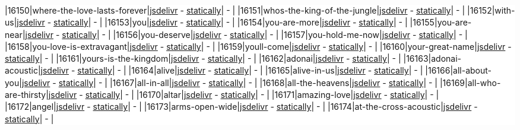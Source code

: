 |16150|where-the-love-lasts-forever|[jsdelivr](https://cdn.jsdelivr.net/gh/dbchord/c1-1-3/15001-20000/16001-16500/where-the-love-lasts-forever.webp) - [statically](https://cdn.statically.io/gh/dbchord/c1-1-3/i/15001-20000/16001-16500/where-the-love-lasts-forever.webp)| - |
|16151|whos-the-king-of-the-jungle|[jsdelivr](https://cdn.jsdelivr.net/gh/dbchord/c1-1-3/15001-20000/16001-16500/whos-the-king-of-the-jungle.webp) - [statically](https://cdn.statically.io/gh/dbchord/c1-1-3/i/15001-20000/16001-16500/whos-the-king-of-the-jungle.webp)| - |
|16152|with-us|[jsdelivr](https://cdn.jsdelivr.net/gh/dbchord/c1-1-3/15001-20000/16001-16500/with-us.webp) - [statically](https://cdn.statically.io/gh/dbchord/c1-1-3/i/15001-20000/16001-16500/with-us.webp)| - |
|16153|you|[jsdelivr](https://cdn.jsdelivr.net/gh/dbchord/c1-1-3/15001-20000/16001-16500/you.webp) - [statically](https://cdn.statically.io/gh/dbchord/c1-1-3/i/15001-20000/16001-16500/you.webp)| - |
|16154|you-are-more|[jsdelivr](https://cdn.jsdelivr.net/gh/dbchord/c1-1-3/15001-20000/16001-16500/you-are-more.webp) - [statically](https://cdn.statically.io/gh/dbchord/c1-1-3/i/15001-20000/16001-16500/you-are-more.webp)| - |
|16155|you-are-near|[jsdelivr](https://cdn.jsdelivr.net/gh/dbchord/c1-1-3/15001-20000/16001-16500/you-are-near.webp) - [statically](https://cdn.statically.io/gh/dbchord/c1-1-3/i/15001-20000/16001-16500/you-are-near.webp)| - |
|16156|you-deserve|[jsdelivr](https://cdn.jsdelivr.net/gh/dbchord/c1-1-3/15001-20000/16001-16500/you-deserve.webp) - [statically](https://cdn.statically.io/gh/dbchord/c1-1-3/i/15001-20000/16001-16500/you-deserve.webp)| - |
|16157|you-hold-me-now|[jsdelivr](https://cdn.jsdelivr.net/gh/dbchord/c1-1-3/15001-20000/16001-16500/you-hold-me-now.webp) - [statically](https://cdn.statically.io/gh/dbchord/c1-1-3/i/15001-20000/16001-16500/you-hold-me-now.webp)| - |
|16158|you-love-is-extravagant|[jsdelivr](https://cdn.jsdelivr.net/gh/dbchord/c1-1-3/15001-20000/16001-16500/you-love-is-extravagant.webp) - [statically](https://cdn.statically.io/gh/dbchord/c1-1-3/i/15001-20000/16001-16500/you-love-is-extravagant.webp)| - |
|16159|youll-come|[jsdelivr](https://cdn.jsdelivr.net/gh/dbchord/c1-1-3/15001-20000/16001-16500/youll-come.webp) - [statically](https://cdn.statically.io/gh/dbchord/c1-1-3/i/15001-20000/16001-16500/youll-come.webp)| - |
|16160|your-great-name|[jsdelivr](https://cdn.jsdelivr.net/gh/dbchord/c1-1-3/15001-20000/16001-16500/your-great-name.webp) - [statically](https://cdn.statically.io/gh/dbchord/c1-1-3/i/15001-20000/16001-16500/your-great-name.webp)| - |
|16161|yours-is-the-kingdom|[jsdelivr](https://cdn.jsdelivr.net/gh/dbchord/c1-1-3/15001-20000/16001-16500/yours-is-the-kingdom.webp) - [statically](https://cdn.statically.io/gh/dbchord/c1-1-3/i/15001-20000/16001-16500/yours-is-the-kingdom.webp)| - |
|16162|adonai|[jsdelivr](https://cdn.jsdelivr.net/gh/dbchord/c1-1-3/15001-20000/16001-16500/adonai.webp) - [statically](https://cdn.statically.io/gh/dbchord/c1-1-3/i/15001-20000/16001-16500/adonai.webp)| - |
|16163|adonai-acoustic|[jsdelivr](https://cdn.jsdelivr.net/gh/dbchord/c1-1-3/15001-20000/16001-16500/adonai-acoustic.webp) - [statically](https://cdn.statically.io/gh/dbchord/c1-1-3/i/15001-20000/16001-16500/adonai-acoustic.webp)| - |
|16164|alive|[jsdelivr](https://cdn.jsdelivr.net/gh/dbchord/c1-1-3/15001-20000/16001-16500/alive.webp) - [statically](https://cdn.statically.io/gh/dbchord/c1-1-3/i/15001-20000/16001-16500/alive.webp)| - |
|16165|alive-in-us|[jsdelivr](https://cdn.jsdelivr.net/gh/dbchord/c1-1-3/15001-20000/16001-16500/alive-in-us.webp) - [statically](https://cdn.statically.io/gh/dbchord/c1-1-3/i/15001-20000/16001-16500/alive-in-us.webp)| - |
|16166|all-about-you|[jsdelivr](https://cdn.jsdelivr.net/gh/dbchord/c1-1-3/15001-20000/16001-16500/all-about-you.webp) - [statically](https://cdn.statically.io/gh/dbchord/c1-1-3/i/15001-20000/16001-16500/all-about-you.webp)| - |
|16167|all-in-all|[jsdelivr](https://cdn.jsdelivr.net/gh/dbchord/c1-1-3/15001-20000/16001-16500/all-in-all.webp) - [statically](https://cdn.statically.io/gh/dbchord/c1-1-3/i/15001-20000/16001-16500/all-in-all.webp)| - |
|16168|all-the-heavens|[jsdelivr](https://cdn.jsdelivr.net/gh/dbchord/c1-1-3/15001-20000/16001-16500/all-the-heavens.webp) - [statically](https://cdn.statically.io/gh/dbchord/c1-1-3/i/15001-20000/16001-16500/all-the-heavens.webp)| - |
|16169|all-who-are-thirsty|[jsdelivr](https://cdn.jsdelivr.net/gh/dbchord/c1-1-3/15001-20000/16001-16500/all-who-are-thirsty.webp) - [statically](https://cdn.statically.io/gh/dbchord/c1-1-3/i/15001-20000/16001-16500/all-who-are-thirsty.webp)| - |
|16170|altar|[jsdelivr](https://cdn.jsdelivr.net/gh/dbchord/c1-1-3/15001-20000/16001-16500/altar.webp) - [statically](https://cdn.statically.io/gh/dbchord/c1-1-3/i/15001-20000/16001-16500/altar.webp)| - |
|16171|amazing-love|[jsdelivr](https://cdn.jsdelivr.net/gh/dbchord/c1-1-3/15001-20000/16001-16500/amazing-love.webp) - [statically](https://cdn.statically.io/gh/dbchord/c1-1-3/i/15001-20000/16001-16500/amazing-love.webp)| - |
|16172|angel|[jsdelivr](https://cdn.jsdelivr.net/gh/dbchord/c1-1-3/15001-20000/16001-16500/angel.webp) - [statically](https://cdn.statically.io/gh/dbchord/c1-1-3/i/15001-20000/16001-16500/angel.webp)| - |
|16173|arms-open-wide|[jsdelivr](https://cdn.jsdelivr.net/gh/dbchord/c1-1-3/15001-20000/16001-16500/arms-open-wide.webp) - [statically](https://cdn.statically.io/gh/dbchord/c1-1-3/i/15001-20000/16001-16500/arms-open-wide.webp)| - |
|16174|at-the-cross-acoustic|[jsdelivr](https://cdn.jsdelivr.net/gh/dbchord/c1-1-3/15001-20000/16001-16500/at-the-cross-acoustic.webp) - [statically](https://cdn.statically.io/gh/dbchord/c1-1-3/i/15001-20000/16001-16500/at-the-cross-acoustic.webp)| - |